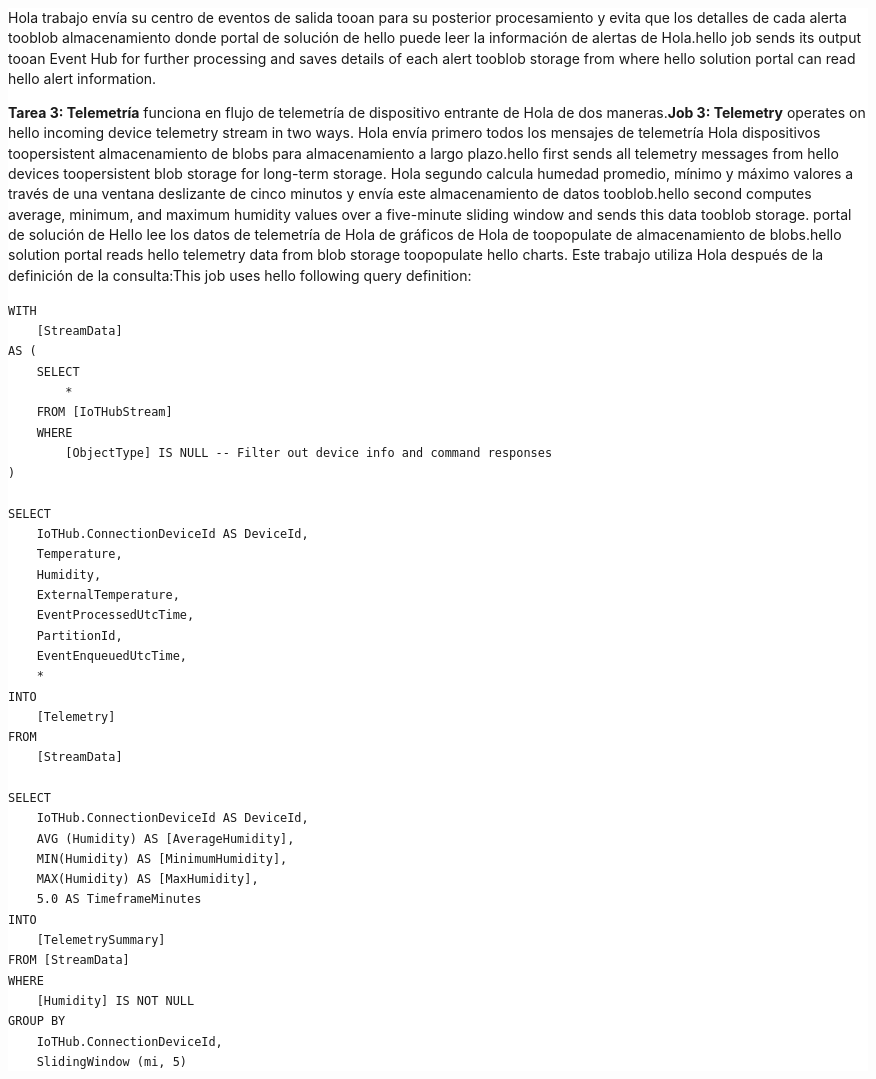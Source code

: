 <span data-ttu-id="7e30d-236">Hola trabajo envía su centro de eventos de salida tooan para su posterior procesamiento y evita que los detalles de cada alerta tooblob almacenamiento donde portal de solución de hello puede leer la información de alertas de Hola.</span><span class="sxs-lookup"><span data-stu-id="7e30d-236">hello job sends its output tooan Event Hub for further processing and saves details of each alert tooblob storage from where hello solution portal can read hello alert information.</span></span>

<span data-ttu-id="7e30d-237">**Tarea 3: Telemetría** funciona en flujo de telemetría de dispositivo entrante de Hola de dos maneras.</span><span class="sxs-lookup"><span data-stu-id="7e30d-237">**Job 3: Telemetry** operates on hello incoming device telemetry stream in two ways.</span></span> <span data-ttu-id="7e30d-238">Hola envía primero todos los mensajes de telemetría Hola dispositivos toopersistent almacenamiento de blobs para almacenamiento a largo plazo.</span><span class="sxs-lookup"><span data-stu-id="7e30d-238">hello first sends all telemetry messages from hello devices toopersistent blob storage for long-term storage.</span></span> <span data-ttu-id="7e30d-239">Hola segundo calcula humedad promedio, mínimo y máximo valores a través de una ventana deslizante de cinco minutos y envía este almacenamiento de datos tooblob.</span><span class="sxs-lookup"><span data-stu-id="7e30d-239">hello second computes average, minimum, and maximum humidity values over a five-minute sliding window and sends this data tooblob storage.</span></span> <span data-ttu-id="7e30d-240">portal de solución de Hello lee los datos de telemetría de Hola de gráficos de Hola de toopopulate de almacenamiento de blobs.</span><span class="sxs-lookup"><span data-stu-id="7e30d-240">hello solution portal reads hello telemetry data from blob storage toopopulate hello charts.</span></span> <span data-ttu-id="7e30d-241">Este trabajo utiliza Hola después de la definición de la consulta:</span><span class="sxs-lookup"><span data-stu-id="7e30d-241">This job uses hello following query definition:</span></span>

```
WITH 
    [StreamData]
AS (
    SELECT
        *
    FROM [IoTHubStream]
    WHERE
        [ObjectType] IS NULL -- Filter out device info and command responses
) 

SELECT
    IoTHub.ConnectionDeviceId AS DeviceId,
    Temperature,
    Humidity,
    ExternalTemperature,
    EventProcessedUtcTime,
    PartitionId,
    EventEnqueuedUtcTime,
    * 
INTO
    [Telemetry]
FROM
    [StreamData]

SELECT
    IoTHub.ConnectionDeviceId AS DeviceId,
    AVG (Humidity) AS [AverageHumidity],
    MIN(Humidity) AS [MinimumHumidity],
    MAX(Humidity) AS [MaxHumidity],
    5.0 AS TimeframeMinutes 
INTO
    [TelemetrySummary]
FROM [StreamData]
WHERE
    [Humidity] IS NOT NULL
GROUP BY
    IoTHub.ConnectionDeviceId,
    SlidingWindow (mi, 5)
```

[lnk-preconfigured-solutions]: iot-suite-what-are-preconfigured-solutions.md
[lnk-customize]: iot-suite-guidance-on-customizing-preconfigured-solutions.md
[lnk-iothub]: https://azure.microsoft.com/documentation/services/iot-hub/
[lnk-asa]: https://azure.microsoft.com/documentation/services/stream-analytics/
[lnk-webjobs]: https://azure.microsoft.com/documentation/articles/websites-webjobs-resources/
[lnk-connect-rm]: iot-suite-connecting-devices.md
[lnk-permissions]: iot-suite-permissions.md
[lnk-c2d-guidance]: ../iot-hub/iot-hub-devguide-c2d-guidance.md
[lnk-device-twins]:  ../iot-hub/iot-hub-devguide-device-twins.md
[lnk-direct-methods]: ../iot-hub/iot-hub-devguide-direct-methods.md